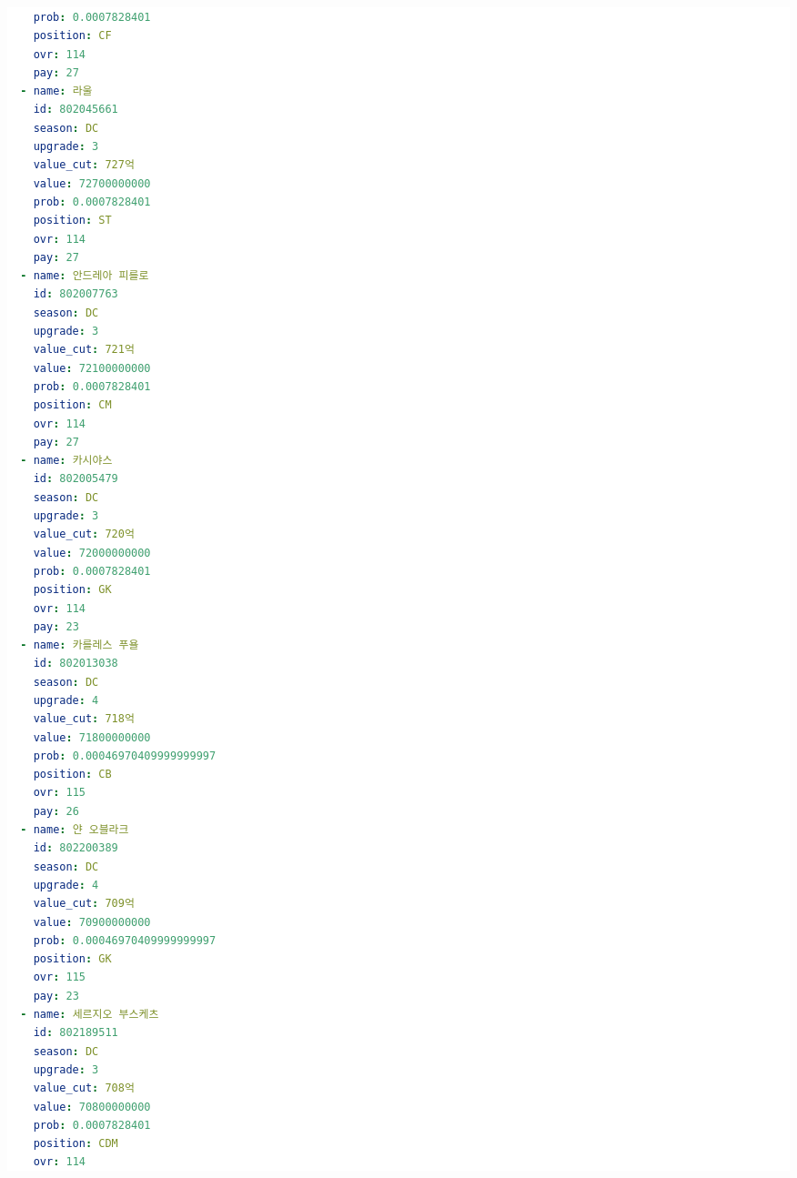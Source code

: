 ```yaml
    prob: 0.0007828401
    position: CF
    ovr: 114
    pay: 27
  - name: 라울
    id: 802045661
    season: DC
    upgrade: 3
    value_cut: 727억
    value: 72700000000
    prob: 0.0007828401
    position: ST
    ovr: 114
    pay: 27
  - name: 안드레아 피를로
    id: 802007763
    season: DC
    upgrade: 3
    value_cut: 721억
    value: 72100000000
    prob: 0.0007828401
    position: CM
    ovr: 114
    pay: 27
  - name: 카시야스
    id: 802005479
    season: DC
    upgrade: 3
    value_cut: 720억
    value: 72000000000
    prob: 0.0007828401
    position: GK
    ovr: 114
    pay: 23
  - name: 카를레스 푸욜
    id: 802013038
    season: DC
    upgrade: 4
    value_cut: 718억
    value: 71800000000
    prob: 0.00046970409999999997
    position: CB
    ovr: 115
    pay: 26
  - name: 얀 오블라크
    id: 802200389
    season: DC
    upgrade: 4
    value_cut: 709억
    value: 70900000000
    prob: 0.00046970409999999997
    position: GK
    ovr: 115
    pay: 23
  - name: 세르지오 부스케츠
    id: 802189511
    season: DC
    upgrade: 3
    value_cut: 708억
    value: 70800000000
    prob: 0.0007828401
    position: CDM
    ovr: 114
```